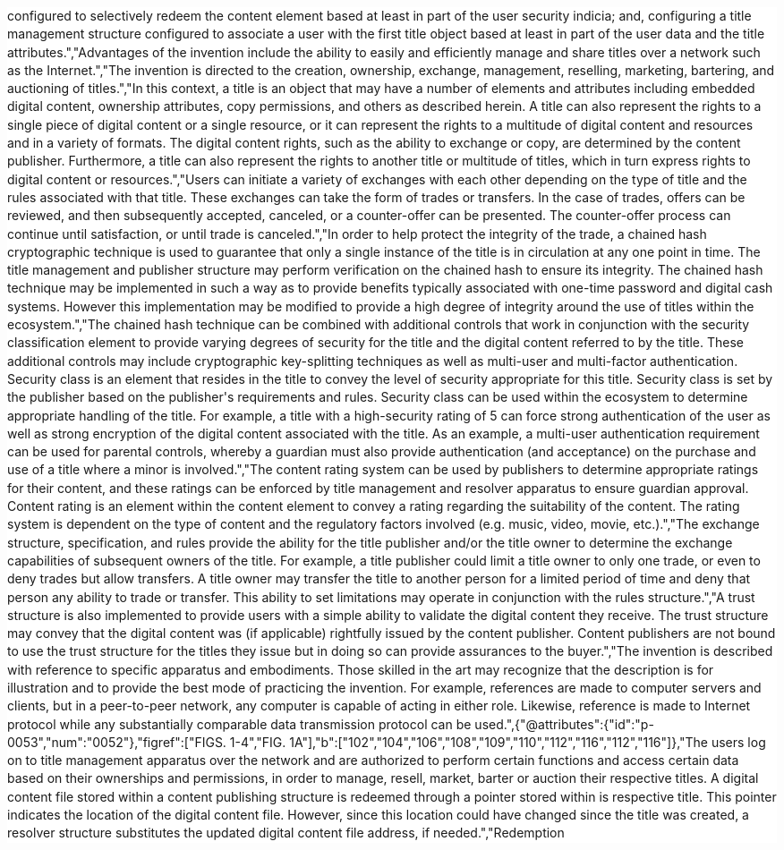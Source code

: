 configured to selectively redeem the content element based at least in part of the user security indicia; and, configuring a title management structure configured to associate a user with the first title object based at least in part of the user data and the title attributes.","Advantages of the invention include the ability to easily and efficiently manage and share titles over a network such as the Internet.","The invention is directed to the creation, ownership, exchange, management, reselling, marketing, bartering, and auctioning of titles.","In this context, a title is an object that may have a number of elements and attributes including embedded digital content, ownership attributes, copy permissions, and others as described herein. A title can also represent the rights to a single piece of digital content or a single resource, or it can represent the rights to a multitude of digital content and resources and in a variety of formats. The digital content rights, such as the ability to exchange or copy, are determined by the content publisher. Furthermore, a title can also represent the rights to another title or multitude of titles, which in turn express rights to digital content or resources.","Users can initiate a variety of exchanges with each other depending on the type of title and the rules associated with that title. These exchanges can take the form of trades or transfers. In the case of trades, offers can be reviewed, and then subsequently accepted, canceled, or a counter-offer can be presented. The counter-offer process can continue until satisfaction, or until trade is canceled.","In order to help protect the integrity of the trade, a chained hash cryptographic technique is used to guarantee that only a single instance of the title is in circulation at any one point in time. The title management and publisher structure may perform verification on the chained hash to ensure its integrity. The chained hash technique may be implemented in such a way as to provide benefits typically associated with one-time password and digital cash systems. However this implementation may be modified to provide a high degree of integrity around the use of titles within the ecosystem.","The chained hash technique can be combined with additional controls that work in conjunction with the security classification element to provide varying degrees of security for the title and the digital content referred to by the title. These additional controls may include cryptographic key-splitting techniques as well as multi-user and multi-factor authentication. Security class is an element that resides in the title to convey the level of security appropriate for this title. Security class is set by the publisher based on the publisher's requirements and rules. Security class can be used within the ecosystem to determine appropriate handling of the title. For example, a title with a high-security rating of 5 can force strong authentication of the user as well as strong encryption of the digital content associated with the title. As an example, a multi-user authentication requirement can be used for parental controls, whereby a guardian must also provide authentication (and acceptance) on the purchase and use of a title where a minor is involved.","The content rating system can be used by publishers to determine appropriate ratings for their content, and these ratings can be enforced by title management and resolver apparatus to ensure guardian approval. Content rating is an element within the content element to convey a rating regarding the suitability of the content. The rating system is dependent on the type of content and the regulatory factors involved (e.g. music, video, movie, etc.).","The exchange structure, specification, and rules provide the ability for the title publisher and\/or the title owner to determine the exchange capabilities of subsequent owners of the title. For example, a title publisher could limit a title owner to only one trade, or even to deny trades but allow transfers. A title owner may transfer the title to another person for a limited period of time and deny that person any ability to trade or transfer. This ability to set limitations may operate in conjunction with the rules structure.","A trust structure is also implemented to provide users with a simple ability to validate the digital content they receive. The trust structure may convey that the digital content was (if applicable) rightfully issued by the content publisher. Content publishers are not bound to use the trust structure for the titles they issue but in doing so can provide assurances to the buyer.","The invention is described with reference to specific apparatus and embodiments. Those skilled in the art may recognize that the description is for illustration and to provide the best mode of practicing the invention. For example, references are made to computer servers and clients, but in a peer-to-peer network, any computer is capable of acting in either role. Likewise, reference is made to Internet protocol while any substantially comparable data transmission protocol can be used.",{"@attributes":{"id":"p-0053","num":"0052"},"figref":["FIGS. 1-4","FIG. 1A"],"b":["102","104","106","108","109","110","112","116","112","116"]},"The users log on to title management apparatus  over the network and are authorized to perform certain functions and access certain data based on their ownerships and permissions, in order to manage, resell, market, barter or auction their respective titles. A digital content file stored within a content publishing structure  is redeemed through a pointer stored within is respective title. This pointer indicates the location of the digital content file. However, since this location could have changed since the title was created, a resolver structure  substitutes the updated digital content file address, if needed.","Redemption